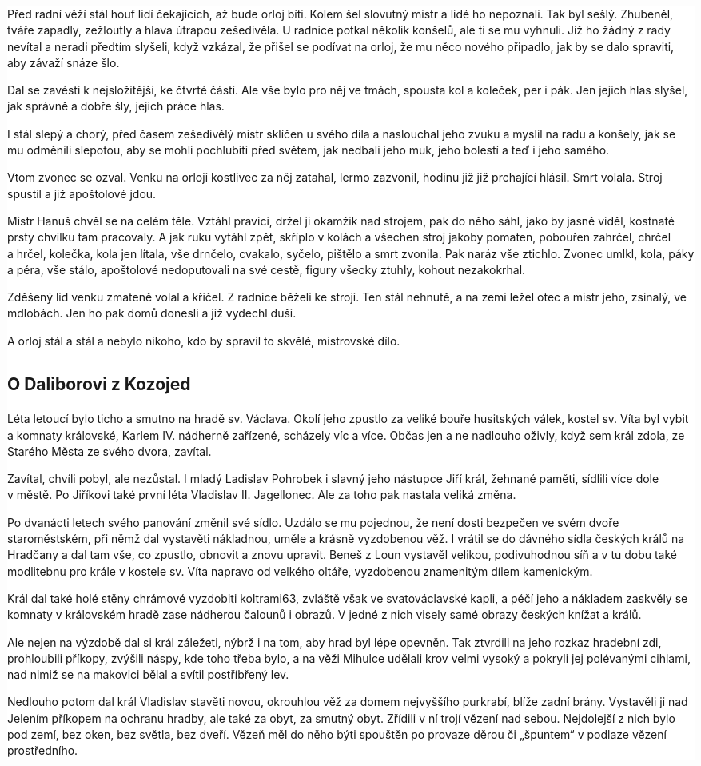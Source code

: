 Před radní věží stál houf lidí čekajících, až bude orloj bíti. Kolem šel slovutný mistr a lidé ho nepoznali. Tak byl sešlý. Zhubeněl, tváře zapadly, zežloutly a hlava útrapou zešedivěla. U radnice potkal několik konšelů, ale ti se mu vyhnuli. Již ho žádný z rady nevítal a neradi předtím slyšeli, když vzkázal, že přišel se podívat na orloj, že mu něco nového připadlo, jak by se dalo spraviti, aby závaží snáze šlo.

Dal se zavésti k nejsložitější, ke čtvrté části. Ale vše bylo pro něj ve tmách, spousta kol a koleček, per i pák. Jen jejich hlas slyšel, jak správně a dobře šly, jejich práce hlas.

I stál slepý a chorý, před časem zešedivělý mistr sklíčen u svého díla a naslouchal jeho zvuku a myslil na radu a konšely, jak se mu odměnili slepotou, aby se mohli pochlubiti před světem, jak nedbali jeho muk, jeho bolestí a teď i jeho samého.

Vtom zvonec se ozval. Venku na orloji kostlivec za něj zatahal, lermo zazvonil, hodinu již již prchající hlásil. Smrt volala. Stroj spustil a již apoštolové jdou.

Mistr Hanuš chvěl se na celém těle. Vztáhl pravici, držel ji okamžik nad strojem, pak do něho sáhl, jako by jasně viděl, kostnaté prsty chvilku tam pracovaly. A jak ruku vytáhl zpět, skříplo v kolách a všechen stroj jakoby pomaten, pobouřen zahrčel, chrčel a hrčel, kolečka, kola jen lítala, vše drnčelo, cvakalo, syčelo, pištělo a smrt zvonila. Pak naráz vše ztichlo. Zvonec umlkl, kola, páky a péra, vše stálo, apoštolové nedoputovali na své cestě, figury všecky ztuhly, kohout nezakokrhal.

Zděšený lid venku zmateně volal a křičel. Z radnice běželi ke stroji. Ten stál nehnutě, a na zemi ležel otec a mistr jeho, zsinalý, ve mdlobách. Jen ho pak domů donesli a již vydechl duši.

A orloj stál a stál a nebylo nikoho, kdo by spravil to skvělé, mistrovské dílo.

## O Daliborovi z Kozojed

Léta letoucí bylo ticho a smutno na hradě sv. Václava. Okolí jeho zpustlo za veliké bouře husitských válek, kostel sv. Víta byl vybit a komnaty královské, Karlem IV. nádherně zařízené, scházely víc a více. Občas jen a ne nadlouho oživly, když sem král zdola, ze Sta­rého Města ze svého dvora, zavítal.

Zavítal, chvíli pobyl, ale nezůstal. I mladý Ladislav Pohrobek i slavný jeho nástupce Jiří král, žehnané paměti, sídlili více dole v městě. Po Jiříkovi také první léta Vladislav II. Jagellonec. Ale za toho pak nastala veliká změna.

Po dvanácti letech svého panování změnil své sídlo. Uzdálo se mu pojednou, že není dosti bezpečen ve svém dvoře staroměstském, při němž dal vystavěti nákladnou, uměle a krásně vyzdobenou věž. I vrátil se do dávného sídla českých králů na Hradčany a dal tam vše, co zpustlo, obnovit a znovu upravit. Beneš z Loun vystavěl velikou, podivuhodnou síň a v tu dobu také modlitebnu pro krále v kostele sv. Víta napravo od velkého oltáře, vyzdobenou znamenitým dílem kamenickým.

Král dal také holé stěny chrámové vyzdobiti koltrami[63](./resources/undefined), zvláště však ve svatováclavské kapli, a péčí jeho a nákladem zaskvěly se komnaty v královském hradě zase nádherou čalounů i obrazů. V jedné z nich visely samé obrazy českých knížat a králů.

Ale nejen na výzdobě dal si král záležeti, nýbrž i na tom, aby hrad byl lépe opevněn. Tak ztvrdili na jeho rozkaz hradební zdi, prohloubili příkopy, zvýšili náspy, kde toho třeba bylo, a na věži Mihulce udělali krov velmi vysoký a pokryli jej polévanými cihlami, nad nimiž se na makovici bělal a svítil postříbřený lev.

Nedlouho potom dal král Vladislav stavěti novou, okrouhlou věž za domem nejvyššího purkrabí, blíže zadní brány. Vystavěli ji nad Jelením příkopem na ochranu hradby, ale také za obyt, za smutný obyt. Zřídili v ní trojí vězení nad sebou. Nejdolejší z nich bylo pod zemí, bez oken, bez světla, bez dveří. Vězeň měl do něho býti spouštěn po provaze děrou či „špuntem“ v podlaze vězení prostředního.

